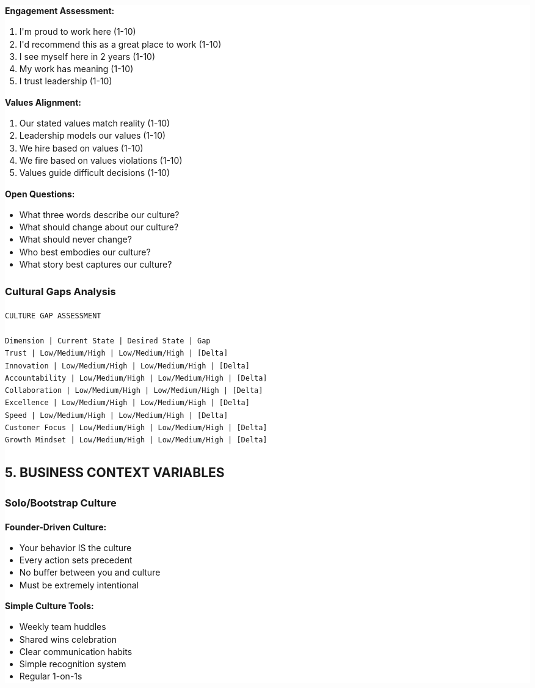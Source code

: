 **Engagement Assessment:**
1. I'm proud to work here (1-10)
2. I'd recommend this as a great place to work (1-10)
3. I see myself here in 2 years (1-10)
4. My work has meaning (1-10)
5. I trust leadership (1-10)

**Values Alignment:**
1. Our stated values match reality (1-10)
2. Leadership models our values (1-10)
3. We hire based on values (1-10)
4. We fire based on values violations (1-10)
5. Values guide difficult decisions (1-10)

**Open Questions:**
- What three words describe our culture?
- What should change about our culture?
- What should never change?
- Who best embodies our culture?
- What story best captures our culture?

### Cultural Gaps Analysis

```
CULTURE GAP ASSESSMENT

Dimension | Current State | Desired State | Gap
Trust | Low/Medium/High | Low/Medium/High | [Delta]
Innovation | Low/Medium/High | Low/Medium/High | [Delta]
Accountability | Low/Medium/High | Low/Medium/High | [Delta]
Collaboration | Low/Medium/High | Low/Medium/High | [Delta]
Excellence | Low/Medium/High | Low/Medium/High | [Delta]
Speed | Low/Medium/High | Low/Medium/High | [Delta]
Customer Focus | Low/Medium/High | Low/Medium/High | [Delta]
Growth Mindset | Low/Medium/High | Low/Medium/High | [Delta]
```

## 5. BUSINESS CONTEXT VARIABLES

### Solo/Bootstrap Culture

**Founder-Driven Culture:**
- Your behavior IS the culture
- Every action sets precedent
- No buffer between you and culture
- Must be extremely intentional

**Simple Culture Tools:**
- Weekly team huddles
- Shared wins celebration
- Clear communication habits
- Simple recognition system
- Regular 1-on-1s
